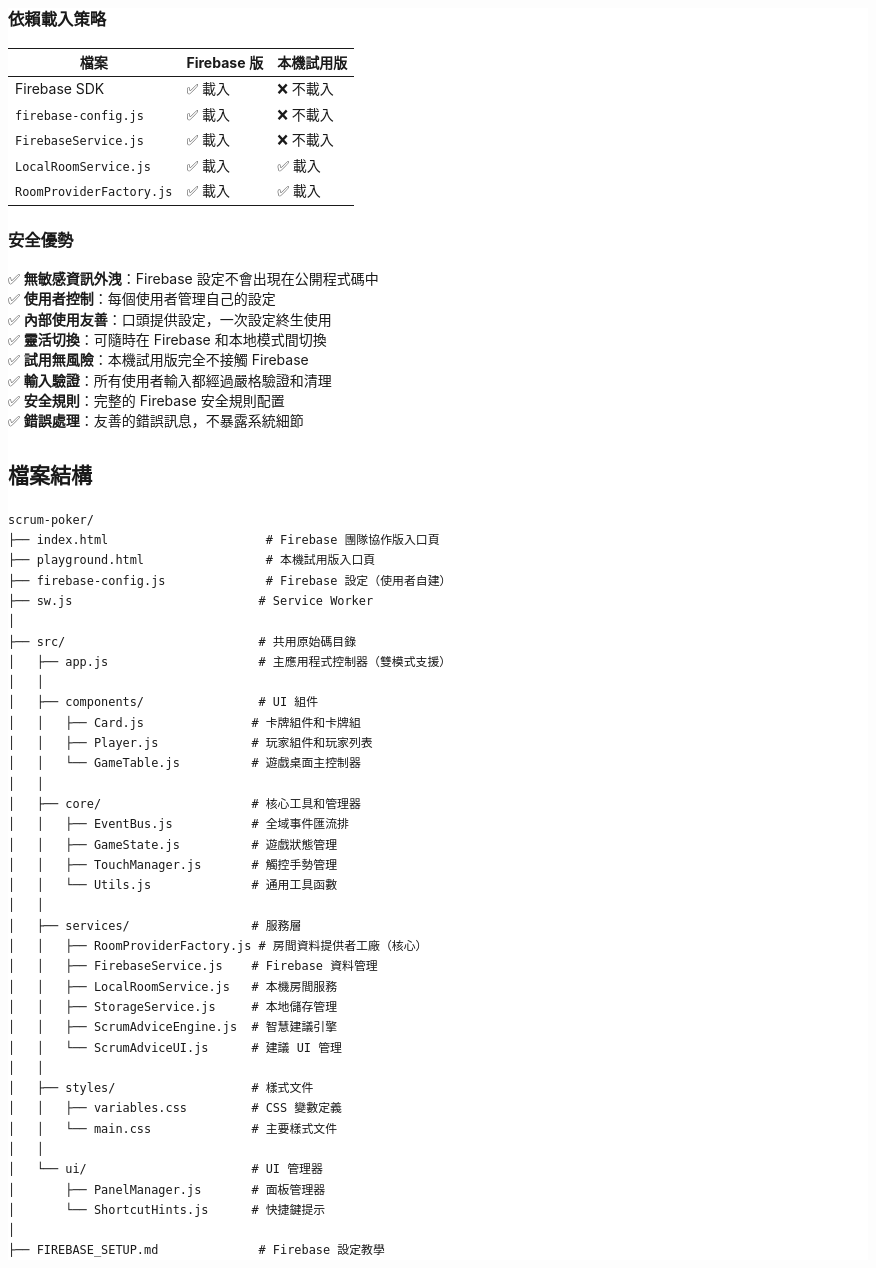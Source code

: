 ### 依賴載入策略
| 檔案 | Firebase 版 | 本機試用版 |
|------|-------------|------------|
| Firebase SDK | ✅ 載入 | ❌ 不載入 |
| `firebase-config.js` | ✅ 載入 | ❌ 不載入 |
| `FirebaseService.js` | ✅ 載入 | ❌ 不載入 |
| `LocalRoomService.js` | ✅ 載入 | ✅ 載入 |
| `RoomProviderFactory.js` | ✅ 載入 | ✅ 載入 |

### 安全優勢

✅ **無敏感資訊外洩**：Firebase 設定不會出現在公開程式碼中  
✅ **使用者控制**：每個使用者管理自己的設定  
✅ **內部使用友善**：口頭提供設定，一次設定終生使用  
✅ **靈活切換**：可隨時在 Firebase 和本地模式間切換  
✅ **試用無風險**：本機試用版完全不接觸 Firebase  
✅ **輸入驗證**：所有使用者輸入都經過嚴格驗證和清理  
✅ **安全規則**：完整的 Firebase 安全規則配置  
✅ **錯誤處理**：友善的錯誤訊息，不暴露系統細節

## 檔案結構

```
scrum-poker/
├── index.html                      # Firebase 團隊協作版入口頁
├── playground.html                 # 本機試用版入口頁
├── firebase-config.js              # Firebase 設定（使用者自建）
├── sw.js                          # Service Worker
│
├── src/                           # 共用原始碼目錄
│   ├── app.js                     # 主應用程式控制器（雙模式支援）
│   │
│   ├── components/                # UI 組件
│   │   ├── Card.js               # 卡牌組件和卡牌組
│   │   ├── Player.js             # 玩家組件和玩家列表
│   │   └── GameTable.js          # 遊戲桌面主控制器
│   │
│   ├── core/                     # 核心工具和管理器
│   │   ├── EventBus.js           # 全域事件匯流排
│   │   ├── GameState.js          # 遊戲狀態管理
│   │   ├── TouchManager.js       # 觸控手勢管理
│   │   └── Utils.js              # 通用工具函數
│   │
│   ├── services/                 # 服務層
│   │   ├── RoomProviderFactory.js # 房間資料提供者工廠（核心）
│   │   ├── FirebaseService.js    # Firebase 資料管理
│   │   ├── LocalRoomService.js   # 本機房間服務
│   │   ├── StorageService.js     # 本地儲存管理
│   │   ├── ScrumAdviceEngine.js  # 智慧建議引擎
│   │   └── ScrumAdviceUI.js      # 建議 UI 管理
│   │
│   ├── styles/                   # 樣式文件
│   │   ├── variables.css         # CSS 變數定義
│   │   └── main.css              # 主要樣式文件
│   │
│   └── ui/                       # UI 管理器
│       ├── PanelManager.js       # 面板管理器
│       └── ShortcutHints.js      # 快捷鍵提示
│
├── FIREBASE_SETUP.md              # Firebase 設定教學
```